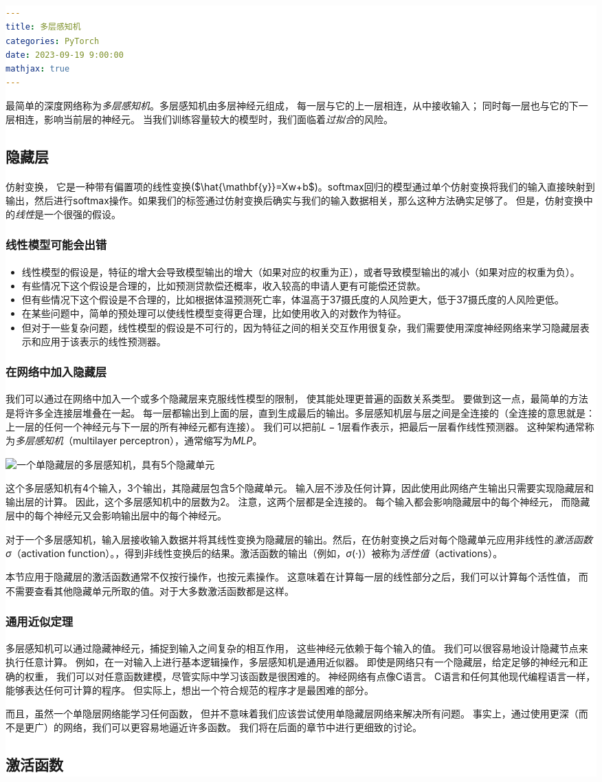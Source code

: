 ```yaml
---
title: 多层感知机
categories: PyTorch
date: 2023-09-19 9:00:00
mathjax: true
---
```


最简单的深度网络称为*多层感知机*。多层感知机由多层神经元组成， 每一层与它的上一层相连，从中接收输入； 同时每一层也与它的下一层相连，影响当前层的神经元。 当我们训练容量较大的模型时，我们面临着*过拟合*的风险。

## 隐藏层

仿射变换， 它是一种带有偏置项的线性变换($\hat{\mathbf{y}}=Xw+b$)。softmax回归的模型通过单个仿射变换将我们的输入直接映射到输出，然后进行softmax操作。如果我们的标签通过仿射变换后确实与我们的输入数据相关，那么这种方法确实足够了。 但是，仿射变换中的*线性*是一个很强的假设。

### 线性模型可能会出错

- 线性模型的假设是，特征的增大会导致模型输出的增大（如果对应的权重为正），或者导致模型输出的减小（如果对应的权重为负）。
- 有些情况下这个假设是合理的，比如预测贷款偿还概率，收入较高的申请人更有可能偿还贷款。
- 但有些情况下这个假设是不合理的，比如根据体温预测死亡率，体温高于37摄氏度的人风险更大，低于37摄氏度的人风险更低。
- 在某些问题中，简单的预处理可以使线性模型变得更合理，比如使用收入的对数作为特征。
- 但对于一些复杂问题，线性模型的假设是不可行的，因为特征之间的相关交互作用很复杂，我们需要使用深度神经网络来学习隐藏层表示和应用于该表示的线性预测器。

### 在网络中加入隐藏层

我们可以通过在网络中加入一个或多个隐藏层来克服线性模型的限制， 使其能处理更普遍的函数关系类型。 要做到这一点，最简单的方法是将许多全连接层堆叠在一起。 每一层都输出到上面的层，直到生成最后的输出。多层感知机层与层之间是全连接的（全连接的意思就是：上一层的任何一个神经元与下一层的所有神经元都有连接）。 我们可以把前$L−1$层看作表示，把最后一层看作线性预测器。 这种架构通常称为*多层感知机*（multilayer perceptron），通常缩写为*MLP*。 

<img src="https://zh-v2.d2l.ai/_images/mlp.svg" alt="一个单隐藏层的多层感知机，具有5个隐藏单元" />

这个多层感知机有4个输入，3个输出，其隐藏层包含5个隐藏单元。 输入层不涉及任何计算，因此使用此网络产生输出只需要实现隐藏层和输出层的计算。 因此，这个多层感知机中的层数为2。 注意，这两个层都是全连接的。 每个输入都会影响隐藏层中的每个神经元， 而隐藏层中的每个神经元又会影响输出层中的每个神经元。



对于一个多层感知机，输入层接收输入数据并将其线性变换为隐藏层的输出。然后，在仿射变换之后对每个隐藏单元应用非线性的*激活函数*$σ$（activation function）。，得到非线性变换后的结果。激活函数的输出（例如，$σ(⋅)$）被称为*活性值*（activations）。

本节应用于隐藏层的激活函数通常不仅按行操作，也按元素操作。 这意味着在计算每一层的线性部分之后，我们可以计算每个活性值， 而不需要查看其他隐藏单元所取的值。对于大多数激活函数都是这样。

### 通用近似定理

多层感知机可以通过隐藏神经元，捕捉到输入之间复杂的相互作用， 这些神经元依赖于每个输入的值。 我们可以很容易地设计隐藏节点来执行任意计算。 例如，在一对输入上进行基本逻辑操作，多层感知机是通用近似器。 即使是网络只有一个隐藏层，给定足够的神经元和正确的权重， 我们可以对任意函数建模，尽管实际中学习该函数是很困难的。 神经网络有点像C语言。 C语言和任何其他现代编程语言一样，能够表达任何可计算的程序。 但实际上，想出一个符合规范的程序才是最困难的部分。

而且，虽然一个单隐层网络能学习任何函数， 但并不意味着我们应该尝试使用单隐藏层网络来解决所有问题。 事实上，通过使用更深（而不是更广）的网络，我们可以更容易地逼近许多函数。 我们将在后面的章节中进行更细致的讨论。

## 激活函数
